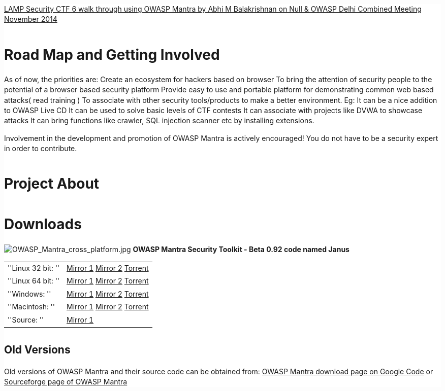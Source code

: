 [LAMP Security CTF 6 walk through using OWASP Mantra by Abhi M
Balakrishnan on Null & OWASP Delhi Combined Meeting
November 2014](https://www.owasp.org/index.php/Null_%26_OWASP_Delhi_Combined_Meeting_November_2014)

# Road Map and Getting Involved

As of now, the priorities are: Create an ecosystem for hackers based on
browser To bring the attention of security people to the potential of a
browser based security platform Provide easy to use and portable
platform for demonstrating common web based attacks( read training ) To
associate with other security tools/products to make a better
environment. Eg: It can be a nice addition to OWASP Live CD It can be
used to solve basic levels of CTF contests It can associate with
projects like DVWA to showcase attacks It can bring functions like
crawler, SQL injection scanner etc by installing extensions.

Involvement in the development and promotion of OWASP Mantra is actively
encouraged\! You do not have to be a security expert in order to
contribute.

# Project About

# Downloads

![OWASP_Mantra_cross_platform.jpg](OWASP_Mantra_cross_platform.jpg
"OWASP_Mantra_cross_platform.jpg")
**OWASP Mantra Security Toolkit - Beta 0.92 code named Janus**

|                    |                                                                                                                                                                                                                                                                                                                                                                      |
| ------------------ | -------------------------------------------------------------------------------------------------------------------------------------------------------------------------------------------------------------------------------------------------------------------------------------------------------------------------------------------------------------------- |
| ''Linux 32 bit: '' | [Mirror 1](http://sourceforge.net/projects/getmantra/files/Mantra%20Security%20Toolkit/Janus%20-%200.92%20Beta/OWASP%20Mantra%20Janus%20Linux%2032.tar.gz/download) [Mirror 2](http://code.google.com/p/getmantra/downloads/detail?name=OWASP%20Mantra%20Janus%20Linux%2032.tar.gz) [Torrent](http://burnbit.com/download/233734/OWASP_Mantra_Janus_Linux_32_tar_gz) |
| ''Linux 64 bit: '' | [Mirror 1](http://sourceforge.net/projects/getmantra/files/Mantra%20Security%20Toolkit/Janus%20-%200.92%20Beta/OWASP%20Mantra%20Janus%20Linux%2064.tar.gz/download) [Mirror 2](http://code.google.com/p/getmantra/downloads/detail?name=OWASP%20Mantra%20Janus%20Linux%2064.tar.gz) [Torrent](http://burnbit.com/download/233735/OWASP_Mantra_Janus_Linux_64_tar_gz) |
| ''Windows: ''      | [Mirror 1](http://sourceforge.net/projects/getmantra/files/Mantra%20Security%20Toolkit/Janus%20-%200.92%20Beta/OWASP%20Mantra%20Janus.exe/download) [Mirror 2](http://code.google.com/p/getmantra/downloads/detail?name=OWASP%20Mantra%20Janus.exe) [Torrent](http://burnbit.com/download/233648/OWASP_Mantra_Janus_exe)                                             |
| ''Macintosh: ''    | [Mirror 1](http://sourceforge.net/projects/getmantra/files/Mantra%20Security%20Toolkit/Janus%20-%200.92%20Beta/OWASP%20Mantra%20Janus.mpkg.zip/download) [Mirror 2](http://code.google.com/p/getmantra/downloads/detail?name=OWASP%20Mantra%20Janus.mpkg.zip) [Torrent](http://burnbit.com/download/233736/OWASP_Mantra_Janus_mpkg_zip)                              |
| ''Source: ''       | [Mirror 1](https://code.google.com/p/getmantra/downloads/detail?name=OWASP%20Mantra%20Janus%20source.7z&can=1&q=)                                                                                                                                                                                                                                                    |




## Old Versions

Old versions of OWASP Mantra and their source code can be obtained
from:
[OWASP Mantra download page on Google
Code](https://code.google.com/p/getmantra/downloads/list?can=1&q=&colspec=Filename+Summary+Uploaded+ReleaseDate+Size+DownloadCount)
or
[Sourceforge page of OWASP
Mantra](http://sourceforge.net/projects/getmantra/files/Mantra%20Security%20Toolkit/)
